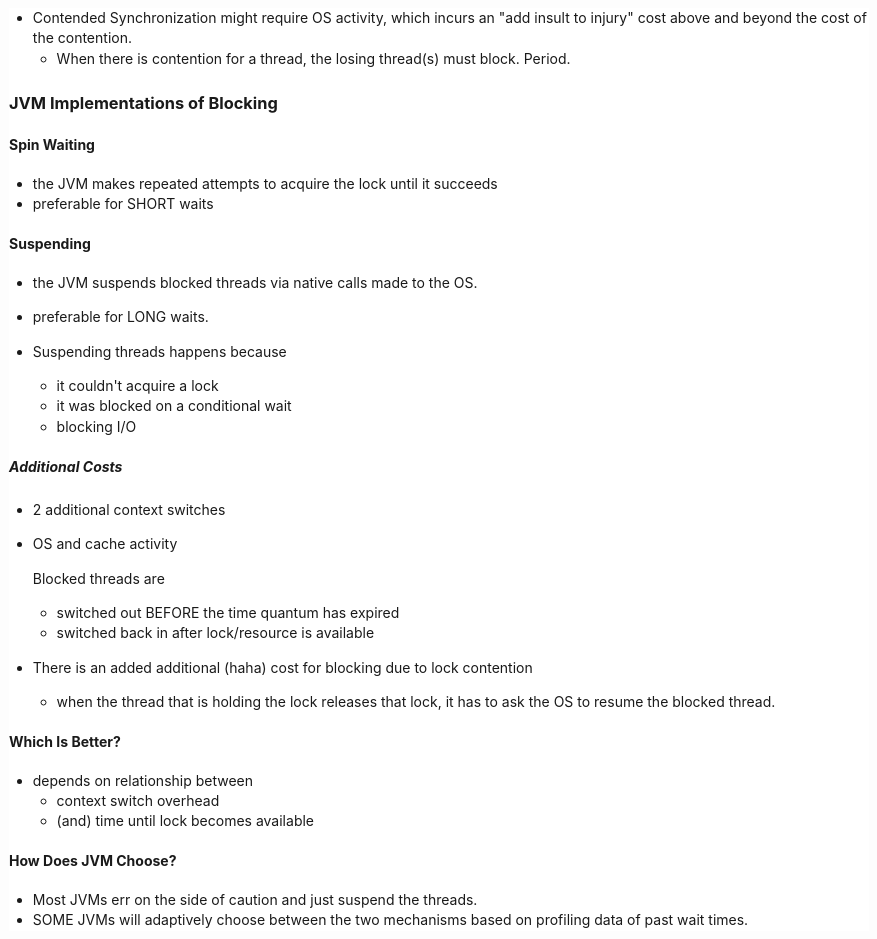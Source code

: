 - Contended Synchronization might require OS activity, which incurs an "add insult to injury" cost
above and beyond the cost of the contention.
    - When there is contention for a thread, the losing thread(s) must block. Period. 
    
### JVM Implementations of Blocking

#### Spin Waiting
- the JVM makes repeated attempts to acquire the lock until it succeeds
- preferable for SHORT waits

#### Suspending 
- the JVM suspends blocked threads via native calls made to the OS.
- preferable for LONG waits.


- Suspending threads happens because
    - it couldn't acquire a lock
    - it was blocked on a conditional wait
    - blocking I/O

##### Additional Costs
- 2 additional context switches
- OS and cache activity

    
    Blocked threads are 
    - switched out BEFORE the time quantum has expired
    - switched back in after lock/resource is available
    
- There is an added additional (haha) cost for blocking due to lock contention
    - when the thread that is holding the lock releases that lock, it has to ask the OS
    to resume the blocked thread. 


#### Which Is Better?
- depends on relationship between 
    - context switch overhead
    - (and) time until lock becomes available
    
#### How Does JVM Choose? 
- Most JVMs err on the side of caution and just suspend the threads. 
- SOME JVMs will adaptively choose between the two mechanisms based on profiling data of
past wait times.